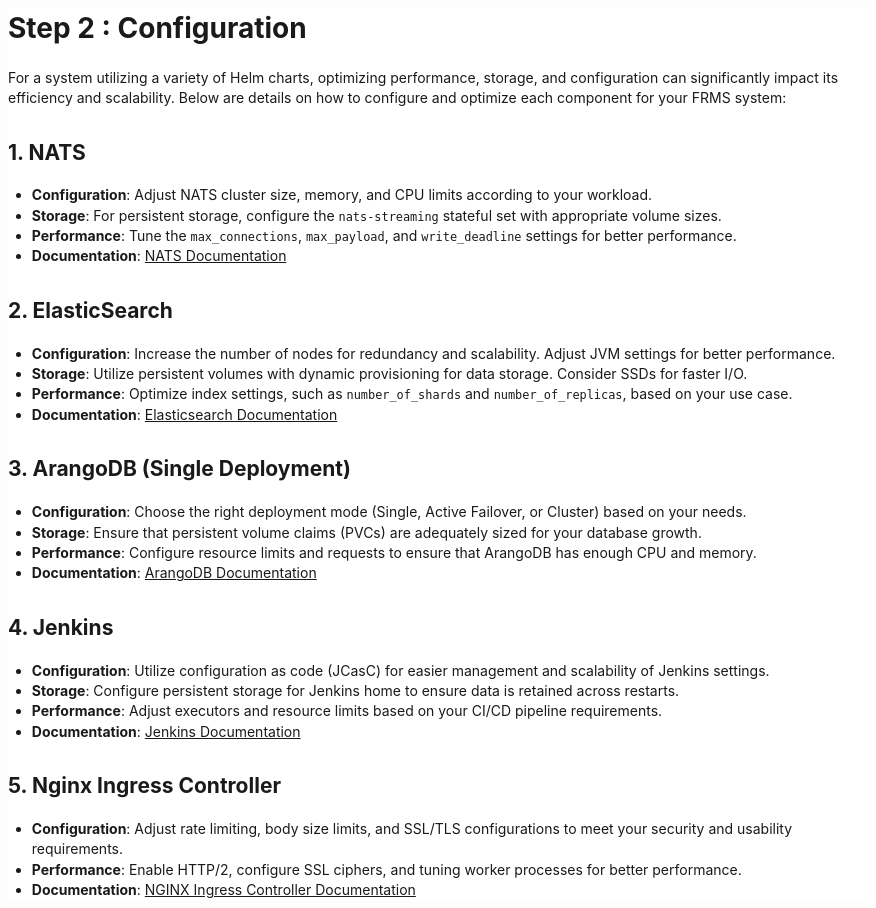 # Step 2 : Configuration

For a system utilizing a variety of Helm charts, optimizing performance, storage, and configuration can significantly impact its efficiency and scalability. Below are details on how to configure and optimize each component for your FRMS system:

## 1. NATS

- **Configuration**: Adjust NATS cluster size, memory, and CPU limits according to your workload.
- **Storage**: For persistent storage, configure the `nats-streaming` stateful set with appropriate volume sizes.
- **Performance**: Tune the `max_connections`, `max_payload`, and `write_deadline` settings for better performance.
- **Documentation**: [NATS Documentation](https://docs.nats.io/)

## 2. ElasticSearch

- **Configuration**: Increase the number of nodes for redundancy and scalability. Adjust JVM settings for better performance.
- **Storage**: Utilize persistent volumes with dynamic provisioning for data storage. Consider SSDs for faster I/O.
- **Performance**: Optimize index settings, such as `number_of_shards` and `number_of_replicas`, based on your use case.
- **Documentation**: [Elasticsearch Documentation](https://www.elastic.co/guide/en/cloud-on-k8s/current/k8s-elasticsearch-specification.html)

## 3. ArangoDB (Single Deployment)

- **Configuration**: Choose the right deployment mode (Single, Active Failover, or Cluster) based on your needs.
- **Storage**: Ensure that persistent volume claims (PVCs) are adequately sized for your database growth.
- **Performance**: Configure resource limits and requests to ensure that ArangoDB has enough CPU and memory.
- **Documentation**: [ArangoDB Documentation](https://docs.arangodb.com/3.11/deploy/single-instance/)

## 4. Jenkins

- **Configuration**: Utilize configuration as code (JCasC) for easier management and scalability of Jenkins settings.
- **Storage**: Configure persistent storage for Jenkins home to ensure data is retained across restarts.
- **Performance**: Adjust executors and resource limits based on your CI/CD pipeline requirements.
- **Documentation**: [Jenkins Documentation](https://www.jenkins.io/doc/book/)

## 5. Nginx Ingress Controller

- **Configuration**: Adjust rate limiting, body size limits, and SSL/TLS configurations to meet your security and usability requirements.
- **Performance**: Enable HTTP/2, configure SSL ciphers, and tuning worker processes for better performance.
- **Documentation**: [NGINX Ingress Controller Documentation](https://docs.nginx.com/nginx-ingress-controller/)
